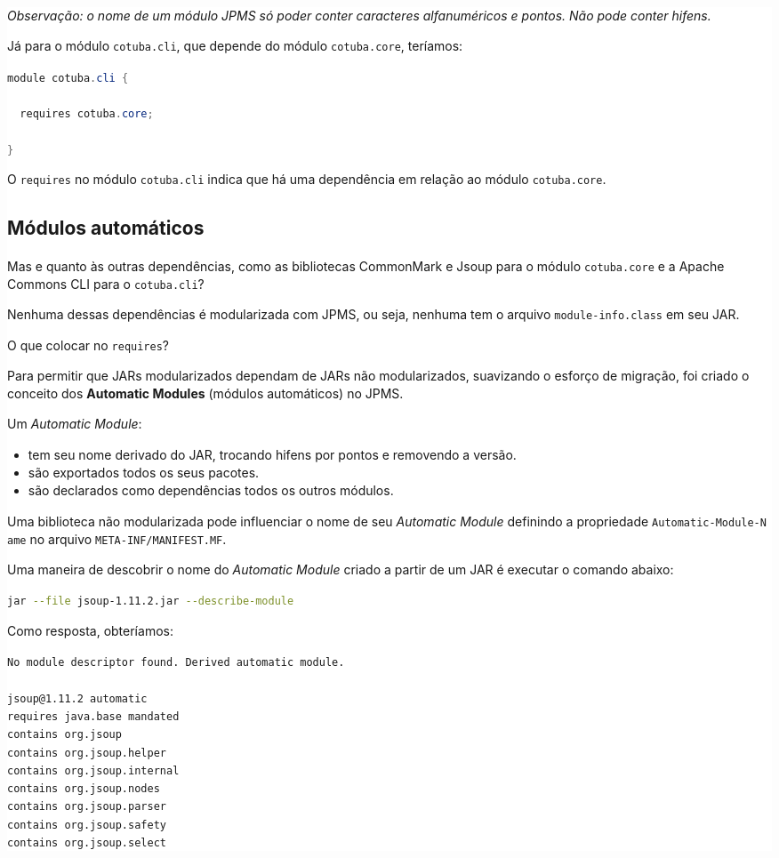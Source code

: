 _Observação: o nome de um módulo JPMS só poder conter caracteres alfanuméricos e pontos. Não pode conter hifens._

Já para o módulo `cotuba.cli`, que depende do módulo `cotuba.core`, teríamos:

```java
module cotuba.cli {

  requires cotuba.core;

}
```

O `requires` no módulo `cotuba.cli` indica que há uma dependência em relação ao módulo `cotuba.core`.

## Módulos automáticos

Mas e quanto às outras dependências, como as bibliotecas CommonMark e Jsoup para o módulo `cotuba.core` e a Apache Commons CLI para o `cotuba.cli`?

Nenhuma dessas dependências é modularizada com JPMS, ou seja, nenhuma tem o arquivo `module-info.class` em seu JAR.

O que colocar no `requires`?

Para permitir que JARs modularizados dependam de JARs não modularizados, suavizando o esforço de migração, foi criado o conceito dos **Automatic Modules** (módulos automáticos) no JPMS.

Um _Automatic Module_:

- tem seu nome derivado do JAR, trocando hifens por pontos e removendo a versão.
- são exportados todos os seus pacotes.
- são declarados como dependências todos os outros módulos.

Uma biblioteca não modularizada pode influenciar o nome de seu _Automatic Module_ definindo a propriedade `Automatic-Module-Name` no arquivo `META-INF/MANIFEST.MF`.

Uma maneira de descobrir o nome do _Automatic Module_ criado a partir de um JAR é executar o comando abaixo:

```sh
jar --file jsoup-1.11.2.jar --describe-module
```

Como resposta, obteríamos:

```txt
No module descriptor found. Derived automatic module.

jsoup@1.11.2 automatic
requires java.base mandated
contains org.jsoup
contains org.jsoup.helper
contains org.jsoup.internal
contains org.jsoup.nodes
contains org.jsoup.parser
contains org.jsoup.safety
contains org.jsoup.select
```
